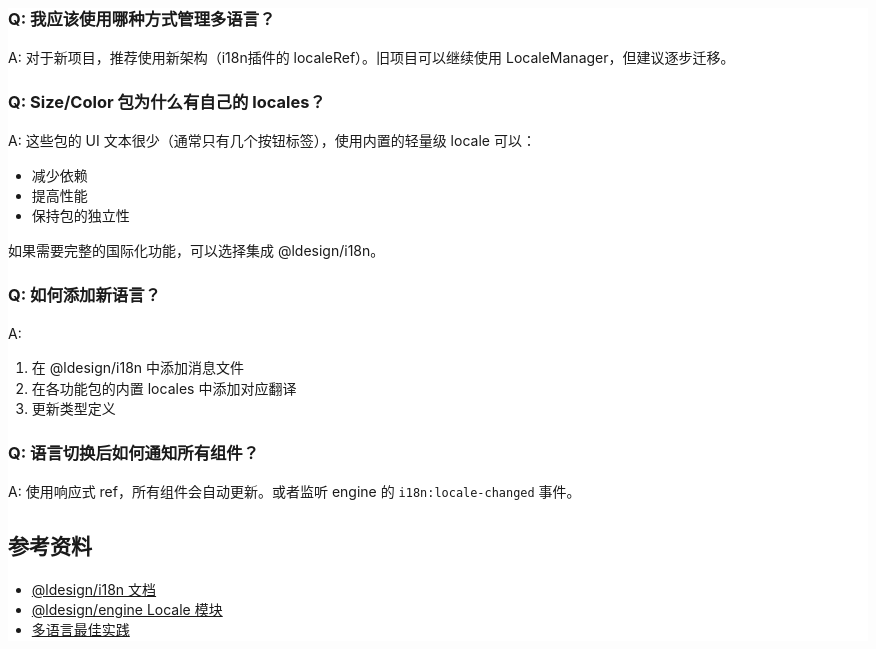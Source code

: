 ### Q: 我应该使用哪种方式管理多语言？

A: 对于新项目，推荐使用新架构（i18n插件的 localeRef）。旧项目可以继续使用 LocaleManager，但建议逐步迁移。

### Q: Size/Color 包为什么有自己的 locales？

A: 这些包的 UI 文本很少（通常只有几个按钮标签），使用内置的轻量级 locale 可以：
- 减少依赖
- 提高性能
- 保持包的独立性

如果需要完整的国际化功能，可以选择集成 @ldesign/i18n。

### Q: 如何添加新语言？

A: 
1. 在 @ldesign/i18n 中添加消息文件
2. 在各功能包的内置 locales 中添加对应翻译
3. 更新类型定义

### Q: 语言切换后如何通知所有组件？

A: 使用响应式 ref，所有组件会自动更新。或者监听 engine 的 `i18n:locale-changed` 事件。

## 参考资料

- [@ldesign/i18n 文档](../../packages/i18n/README.md)
- [@ldesign/engine Locale 模块](../../packages/engine/src/locale/README.md)
- [多语言最佳实践](./best-practices/i18n.md)
